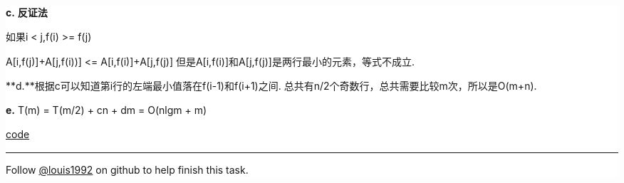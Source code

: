 **c.** **反证法**

如果i < j,f(i) >= f(j)

A[i,f(j)]+A[j,f(i))] <= A[i,f(i)]+A[j,f(j)] 但是A[i,f(i)]和A[j,f(j)]是两行最小的元素，等式不成立.

**d.**根据c可以知道第i行的左端最小值落在f(i-1)和f(i+1)之间. 总共有n/2个奇数行，总共需要比较m次，所以是O(m+n).

**e.**
T(m) = T(m/2) + cn + dm = O(nlgm + m)

[code](./exercise_code/findIndex.py)



***
Follow [@louis1992](https://github.com/gzc) on github to help finish this task.

